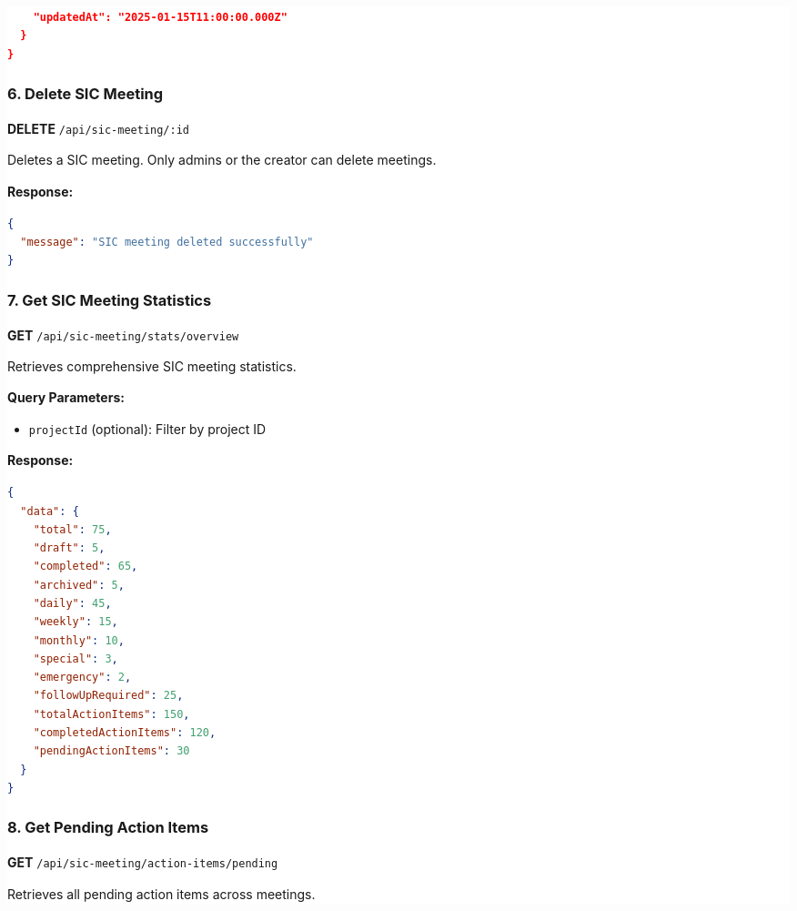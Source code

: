 ```json
    "updatedAt": "2025-01-15T11:00:00.000Z"
  }
}
```

### 6. Delete SIC Meeting

**DELETE** `/api/sic-meeting/:id`

Deletes a SIC meeting. Only admins or the creator can delete meetings.

**Response:**

```json
{
  "message": "SIC meeting deleted successfully"
}
```

### 7. Get SIC Meeting Statistics

**GET** `/api/sic-meeting/stats/overview`

Retrieves comprehensive SIC meeting statistics.

**Query Parameters:**

- `projectId` (optional): Filter by project ID

**Response:**

```json
{
  "data": {
    "total": 75,
    "draft": 5,
    "completed": 65,
    "archived": 5,
    "daily": 45,
    "weekly": 15,
    "monthly": 10,
    "special": 3,
    "emergency": 2,
    "followUpRequired": 25,
    "totalActionItems": 150,
    "completedActionItems": 120,
    "pendingActionItems": 30
  }
}
```

### 8. Get Pending Action Items

**GET** `/api/sic-meeting/action-items/pending`

Retrieves all pending action items across meetings.
